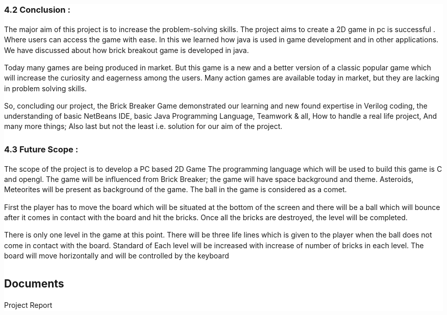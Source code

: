 ###  4.2 Conclusion : 

The major aim of this project is to increase the problem-solving skills. The project aims to 
create a 2D game in pc is successful . Where users can access the game with ease. In this we 
learned how java is used in game development and in other applications. We have discussed 
about how brick breakout game is developed in java. 
 
Today many games are being produced in market. But this game is a new and a better version 
of a classic popular game which will increase the curiosity and eagerness among the users. 
Many action games are available today in market, but they are lacking in problem solving 
skills. 
 
So, concluding our project, the Brick Breaker Game demonstrated our learning and new found 
expertise in Verilog coding, the understanding of basic NetBeans IDE, basic Java 
Programming Language, Teamwork & all, How to handle a real life project, And many more 
things; Also last but not the least i.e. solution for our aim of the project.

### 4.3 Future Scope : 

The scope of the project is to develop a PC based 2D Game The programming language 
which will be used to build this game is C and opengl. The game will be influenced from 
Brick Breaker; the game will have space background and theme. Asteroids, Meteorites will be 
present as background of the game. The ball in the game is considered as a comet. 
 
First the player has to move the board which will be situated at the bottom of the screen and 
there will be a ball which will bounce after it comes in contact with the board and hit the 
bricks. Once all the bricks are destroyed, the level will be completed. 
 
There is only one level in the game at this point. There will be three life lines which is given 
to the player when the ball does not come in contact with the board. Standard of Each 
level will be increased with increase of number of bricks in each level. The board will move 
horizontally and will be controlled by the keyboard

## Documents

Project Report
